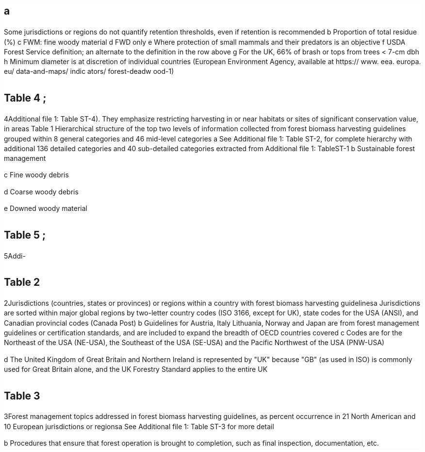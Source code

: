 ## a
Some jurisdictions or regions do not quantify retention thresholds, even if retention is recommended b Proportion of total residue (%) c FWM: fine woody material d FWD only e Where protection of small mammals and their predators is an objective f USDA Forest Service definition; an alternate to the definition in the row above g For the UK, 66% of brash or tops from trees < 7-cm dbh h Minimum diameter is at discretion of individual countries (European Environment Agency, available at https:// www. eea. europa. eu/ data-and-maps/ indic ators/ forest-deadw ood-1)

## Table 4 ;
4Additional file 1: Table ST-4). They emphasize restricting harvesting in or near habitats or sites of significant conservation value, in areas Table 1 Hierarchical structure of the top two levels of information collected from forest biomass harvesting guidelines grouped within 8 general categories and 46 mid-level categories a See Additional file 1: Table ST-2, for complete hierarchy with additional 136 detailed categories and 40 sub-detailed categories extracted from Additional file 1: TableST-1 
b Sustainable forest management 

c Fine woody debris 

d Coarse woody debris 

e Downed woody material 



## Table 5 ;
5Addi-


## Table 2
2Jurisdictions (countries, states or provinces) or regions within a country with forest biomass harvesting guidelinesa Jurisdictions are sorted within major global regions by two-letter country codes (ISO 3166, except for UK), state codes for the USA (ANSI), and Canadian provincial 
codes (Canada Post) 
b Guidelines for Austria, Italy Lithuania, Norway and Japan are from forest management guidelines or certification standards, and are included to expand the breadth 
of OECD countries covered 
c Codes are for the Northeast of the USA (NE-USA), the Southeast of the USA (SE-USA) and the Pacific Northwest of the USA (PNW-USA) 

d The United Kingdom of Great Britain and Northern Ireland is represented by "UK" because "GB" (as used in ISO) is commonly used for Great Britain alone, and the UK 
Forestry Standard applies to the entire UK 



## Table 3
3Forest management topics addressed in forest biomass harvesting guidelines, as percent occurrence in 21 North American and 10 European jurisdictions or regionsa See Additional file 1: Table ST-3 for more detail 

b Procedures that ensure that forest operation is brought to completion, such as 
final inspection, documentation, etc. 
